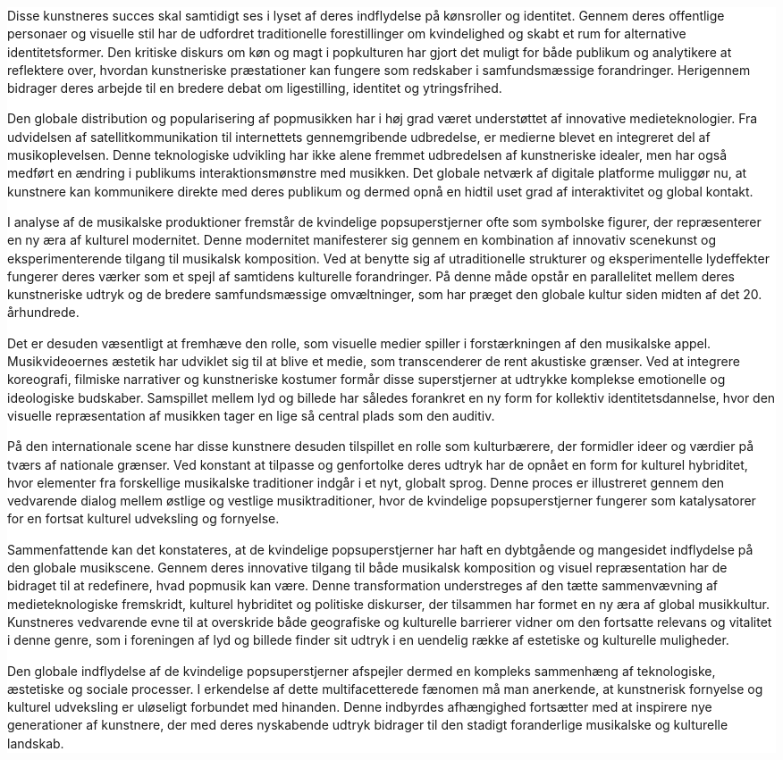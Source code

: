 Disse kunstneres succes skal samtidigt ses i lyset af deres indflydelse på kønsroller og identitet.
Gennem deres offentlige personaer og visuelle stil har de udfordret traditionelle forestillinger om
kvindelighed og skabt et rum for alternative identitetsformer. Den kritiske diskurs om køn og magt i
popkulturen har gjort det muligt for både publikum og analytikere at reflektere over, hvordan
kunstneriske præstationer kan fungere som redskaber i samfundsmæssige forandringer. Herigennem
bidrager deres arbejde til en bredere debat om ligestilling, identitet og ytringsfrihed.

Den globale distribution og popularisering af popmusikken har i høj grad været understøttet af
innovative medieteknologier. Fra udvidelsen af satellitkommunikation til internettets gennemgribende
udbredelse, er medierne blevet en integreret del af musikoplevelsen. Denne teknologiske udvikling
har ikke alene fremmet udbredelsen af kunstneriske idealer, men har også medført en ændring i
publikums interaktionsmønstre med musikken. Det globale netværk af digitale platforme muliggør nu,
at kunstnere kan kommunikere direkte med deres publikum og dermed opnå en hidtil uset grad af
interaktivitet og global kontakt.

I analyse af de musikalske produktioner fremstår de kvindelige popsuperstjerner ofte som symbolske
figurer, der repræsenterer en ny æra af kulturel modernitet. Denne modernitet manifesterer sig
gennem en kombination af innovativ scenekunst og eksperimenterende tilgang til musikalsk
komposition. Ved at benytte sig af utraditionelle strukturer og eksperimentelle lydeffekter fungerer
deres værker som et spejl af samtidens kulturelle forandringer. På denne måde opstår en parallelitet
mellem deres kunstneriske udtryk og de bredere samfundsmæssige omvæltninger, som har præget den
globale kultur siden midten af det 20. århundrede.

Det er desuden væsentligt at fremhæve den rolle, som visuelle medier spiller i forstærkningen af den
musikalske appel. Musikvideoernes æstetik har udviklet sig til at blive et medie, som transcenderer
de rent akustiske grænser. Ved at integrere koreografi, filmiske narrativer og kunstneriske kostumer
formår disse superstjerner at udtrykke komplekse emotionelle og ideologiske budskaber. Samspillet
mellem lyd og billede har således forankret en ny form for kollektiv identitetsdannelse, hvor den
visuelle repræsentation af musikken tager en lige så central plads som den auditiv.

På den internationale scene har disse kunstnere desuden tilspillet en rolle som kulturbærere, der
formidler ideer og værdier på tværs af nationale grænser. Ved konstant at tilpasse og genfortolke
deres udtryk har de opnået en form for kulturel hybriditet, hvor elementer fra forskellige
musikalske traditioner indgår i et nyt, globalt sprog. Denne proces er illustreret gennem den
vedvarende dialog mellem østlige og vestlige musiktraditioner, hvor de kvindelige popsuperstjerner
fungerer som katalysatorer for en fortsat kulturel udveksling og fornyelse.

Sammenfattende kan det konstateres, at de kvindelige popsuperstjerner har haft en dybtgående og
mangesidet indflydelse på den globale musikscene. Gennem deres innovative tilgang til både musikalsk
komposition og visuel repræsentation har de bidraget til at redefinere, hvad popmusik kan være.
Denne transformation understreges af den tætte sammenvævning af medieteknologiske fremskridt,
kulturel hybriditet og politiske diskurser, der tilsammen har formet en ny æra af global
musikkultur. Kunstneres vedvarende evne til at overskride både geografiske og kulturelle barrierer
vidner om den fortsatte relevans og vitalitet i denne genre, som i foreningen af lyd og billede
finder sit udtryk i en uendelig række af estetiske og kulturelle muligheder.

Den globale indflydelse af de kvindelige popsuperstjerner afspejler dermed en kompleks sammenhæng af
teknologiske, æstetiske og sociale processer. I erkendelse af dette multifacetterede fænomen må man
anerkende, at kunstnerisk fornyelse og kulturel udveksling er uløseligt forbundet med hinanden.
Denne indbyrdes afhængighed fortsætter med at inspirere nye generationer af kunstnere, der med deres
nyskabende udtryk bidrager til den stadigt foranderlige musikalske og kulturelle landskab.
